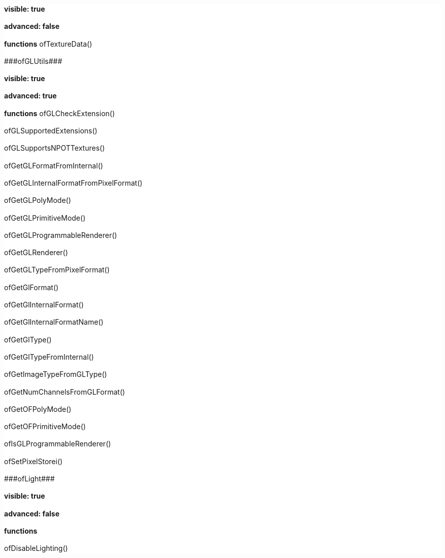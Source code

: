 __visible: true__

__advanced: false__

__functions__
ofTextureData()

###ofGLUtils###

__visible: true__

__advanced: true__

__functions__
ofGLCheckExtension()

ofGLSupportedExtensions()

ofGLSupportsNPOTTextures()

ofGetGLFormatFromInternal()

ofGetGLInternalFormatFromPixelFormat()

ofGetGLPolyMode()

ofGetGLPrimitiveMode()

ofGetGLProgrammableRenderer()

ofGetGLRenderer()

ofGetGLTypeFromPixelFormat()

ofGetGlFormat()

ofGetGlInternalFormat()

ofGetGlInternalFormatName()

ofGetGlType()

ofGetGlTypeFromInternal()

ofGetImageTypeFromGLType()

ofGetNumChannelsFromGLFormat()

ofGetOFPolyMode()

ofGetOFPrimitiveMode()

ofIsGLProgrammableRenderer()

ofSetPixelStorei()

###ofLight###

__visible: true__

__advanced: false__

__functions__

ofDisableLighting()
